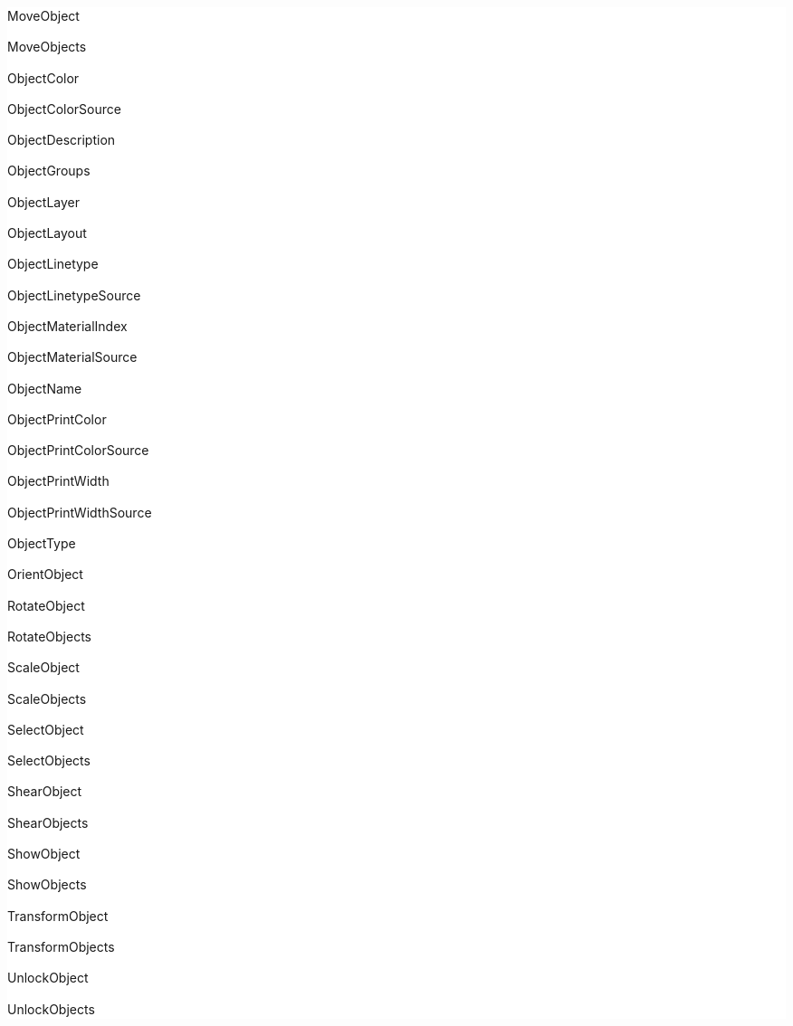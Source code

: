 MoveObject

MoveObjects

ObjectColor

ObjectColorSource

ObjectDescription

ObjectGroups

ObjectLayer

ObjectLayout

ObjectLinetype

ObjectLinetypeSource

ObjectMaterialIndex

ObjectMaterialSource

ObjectName

ObjectPrintColor

ObjectPrintColorSource

ObjectPrintWidth

ObjectPrintWidthSource

ObjectType

OrientObject

RotateObject

RotateObjects

ScaleObject

ScaleObjects

SelectObject

SelectObjects

ShearObject

ShearObjects

ShowObject

ShowObjects

TransformObject

TransformObjects

UnlockObject

UnlockObjects
